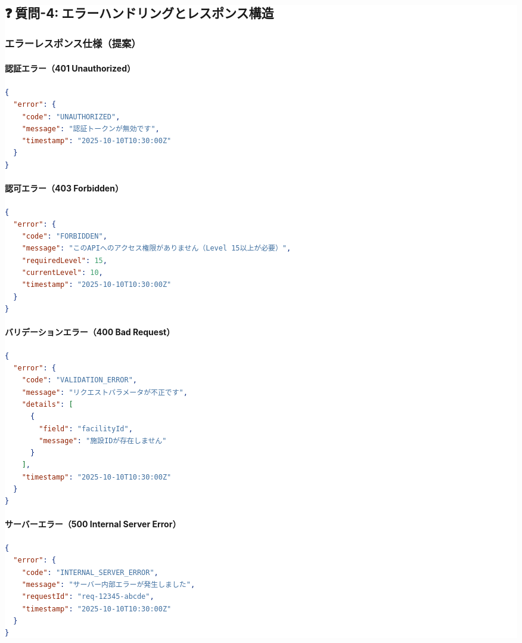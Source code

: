 
## ❓ 質問-4: エラーハンドリングとレスポンス構造

### エラーレスポンス仕様（提案）

#### 認証エラー（401 Unauthorized）
```json
{
  "error": {
    "code": "UNAUTHORIZED",
    "message": "認証トークンが無効です",
    "timestamp": "2025-10-10T10:30:00Z"
  }
}
```

#### 認可エラー（403 Forbidden）
```json
{
  "error": {
    "code": "FORBIDDEN",
    "message": "このAPIへのアクセス権限がありません（Level 15以上が必要）",
    "requiredLevel": 15,
    "currentLevel": 10,
    "timestamp": "2025-10-10T10:30:00Z"
  }
}
```

#### バリデーションエラー（400 Bad Request）
```json
{
  "error": {
    "code": "VALIDATION_ERROR",
    "message": "リクエストパラメータが不正です",
    "details": [
      {
        "field": "facilityId",
        "message": "施設IDが存在しません"
      }
    ],
    "timestamp": "2025-10-10T10:30:00Z"
  }
}
```

#### サーバーエラー（500 Internal Server Error）
```json
{
  "error": {
    "code": "INTERNAL_SERVER_ERROR",
    "message": "サーバー内部エラーが発生しました",
    "requestId": "req-12345-abcde",
    "timestamp": "2025-10-10T10:30:00Z"
  }
}
```
